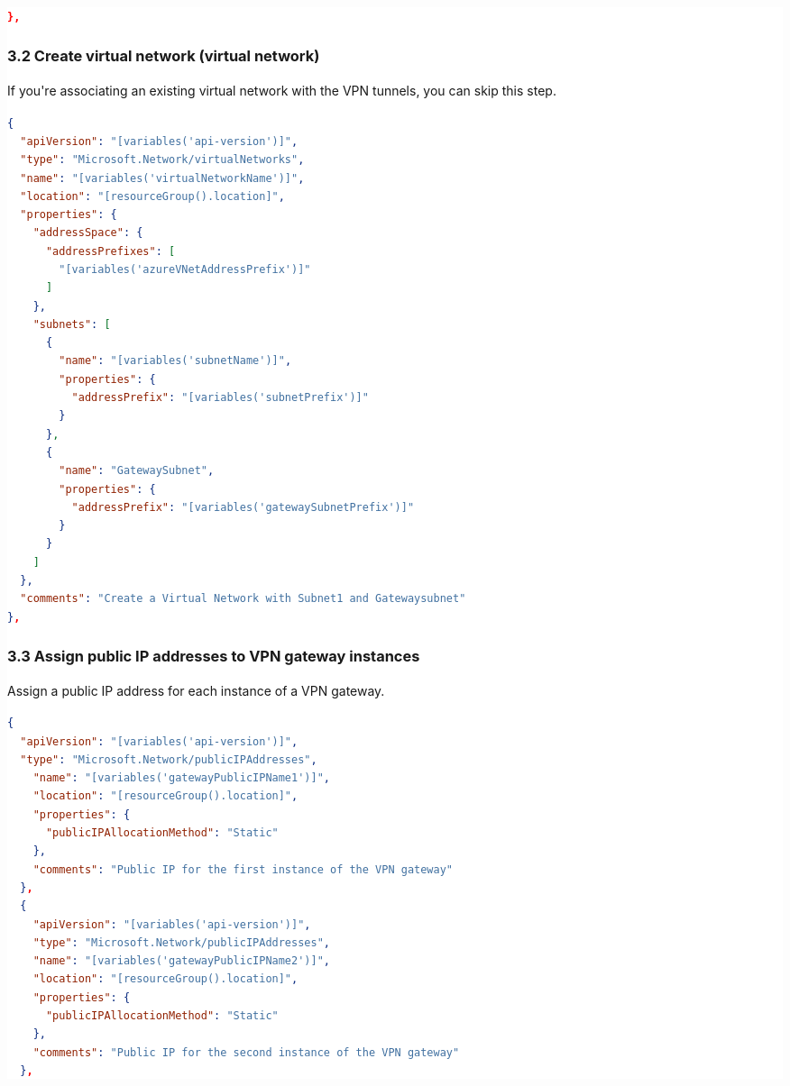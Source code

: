 ```json
},
```

### <a name="vnet"></a>3.2 Create virtual network (virtual network)

If you're associating an existing virtual network with the VPN tunnels, you can skip this step.

```json
{
  "apiVersion": "[variables('api-version')]",
  "type": "Microsoft.Network/virtualNetworks",
  "name": "[variables('virtualNetworkName')]",
  "location": "[resourceGroup().location]",
  "properties": {
    "addressSpace": {
      "addressPrefixes": [
        "[variables('azureVNetAddressPrefix')]"
      ]
    },
    "subnets": [
      {
        "name": "[variables('subnetName')]",
        "properties": {
          "addressPrefix": "[variables('subnetPrefix')]"
        }
      },
      {
        "name": "GatewaySubnet",
        "properties": {
          "addressPrefix": "[variables('gatewaySubnetPrefix')]"
        }
      }
    ]
  },
  "comments": "Create a Virtual Network with Subnet1 and Gatewaysubnet"
},
```

### <a name="ip"></a>3.3 Assign public IP addresses to VPN gateway instances
 
Assign a public IP address for each instance of a VPN gateway.

```json
{
  "apiVersion": "[variables('api-version')]",
  "type": "Microsoft.Network/publicIPAddresses",
    "name": "[variables('gatewayPublicIPName1')]",
    "location": "[resourceGroup().location]",
    "properties": {
      "publicIPAllocationMethod": "Static"
    },
    "comments": "Public IP for the first instance of the VPN gateway"
  },
  {
    "apiVersion": "[variables('api-version')]",
    "type": "Microsoft.Network/publicIPAddresses",
    "name": "[variables('gatewayPublicIPName2')]",
    "location": "[resourceGroup().location]",
    "properties": {
      "publicIPAllocationMethod": "Static"
    },
    "comments": "Public IP for the second instance of the VPN gateway"
  },
```